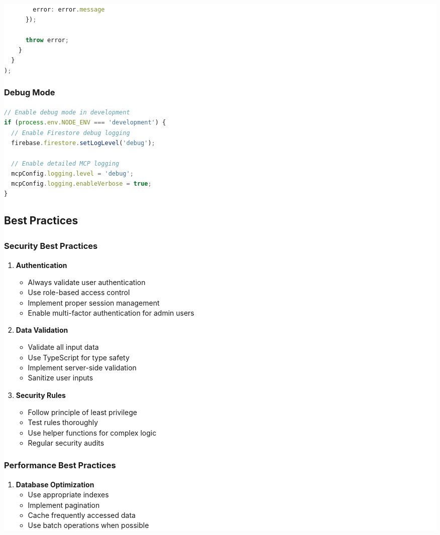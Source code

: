 ```typescript
        error: error.message
      });
      
      throw error;
    }
  }
);
```

### Debug Mode

```typescript
// Enable debug mode in development
if (process.env.NODE_ENV === 'development') {
  // Enable Firestore debug logging
  firebase.firestore.setLogLevel('debug');
  
  // Enable detailed MCP logging
  mcpConfig.logging.level = 'debug';
  mcpConfig.logging.enableVerbose = true;
}
```

## Best Practices

### Security Best Practices

1. **Authentication**
   - Always validate user authentication
   - Use role-based access control
   - Implement proper session management
   - Enable multi-factor authentication for admin users

2. **Data Validation**
   - Validate all input data
   - Use TypeScript for type safety
   - Implement server-side validation
   - Sanitize user inputs

3. **Security Rules**
   - Follow principle of least privilege
   - Test rules thoroughly
   - Use helper functions for complex logic
   - Regular security audits

### Performance Best Practices

1. **Database Optimization**
   - Use appropriate indexes
   - Implement pagination
   - Cache frequently accessed data
   - Use batch operations when possible
